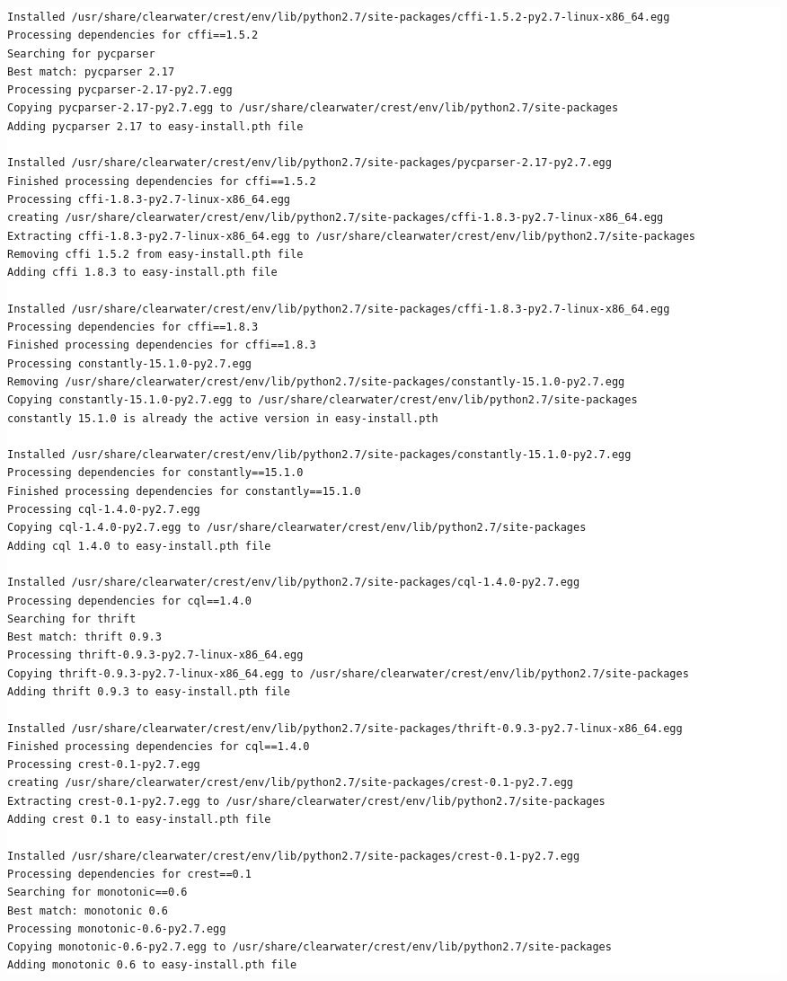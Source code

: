     Installed /usr/share/clearwater/crest/env/lib/python2.7/site-packages/cffi-1.5.2-py2.7-linux-x86_64.egg
    Processing dependencies for cffi==1.5.2
    Searching for pycparser
    Best match: pycparser 2.17
    Processing pycparser-2.17-py2.7.egg
    Copying pycparser-2.17-py2.7.egg to /usr/share/clearwater/crest/env/lib/python2.7/site-packages
    Adding pycparser 2.17 to easy-install.pth file

    Installed /usr/share/clearwater/crest/env/lib/python2.7/site-packages/pycparser-2.17-py2.7.egg
    Finished processing dependencies for cffi==1.5.2
    Processing cffi-1.8.3-py2.7-linux-x86_64.egg
    creating /usr/share/clearwater/crest/env/lib/python2.7/site-packages/cffi-1.8.3-py2.7-linux-x86_64.egg
    Extracting cffi-1.8.3-py2.7-linux-x86_64.egg to /usr/share/clearwater/crest/env/lib/python2.7/site-packages
    Removing cffi 1.5.2 from easy-install.pth file
    Adding cffi 1.8.3 to easy-install.pth file

    Installed /usr/share/clearwater/crest/env/lib/python2.7/site-packages/cffi-1.8.3-py2.7-linux-x86_64.egg
    Processing dependencies for cffi==1.8.3
    Finished processing dependencies for cffi==1.8.3
    Processing constantly-15.1.0-py2.7.egg
    Removing /usr/share/clearwater/crest/env/lib/python2.7/site-packages/constantly-15.1.0-py2.7.egg
    Copying constantly-15.1.0-py2.7.egg to /usr/share/clearwater/crest/env/lib/python2.7/site-packages
    constantly 15.1.0 is already the active version in easy-install.pth

    Installed /usr/share/clearwater/crest/env/lib/python2.7/site-packages/constantly-15.1.0-py2.7.egg
    Processing dependencies for constantly==15.1.0
    Finished processing dependencies for constantly==15.1.0
    Processing cql-1.4.0-py2.7.egg
    Copying cql-1.4.0-py2.7.egg to /usr/share/clearwater/crest/env/lib/python2.7/site-packages
    Adding cql 1.4.0 to easy-install.pth file

    Installed /usr/share/clearwater/crest/env/lib/python2.7/site-packages/cql-1.4.0-py2.7.egg
    Processing dependencies for cql==1.4.0
    Searching for thrift
    Best match: thrift 0.9.3
    Processing thrift-0.9.3-py2.7-linux-x86_64.egg
    Copying thrift-0.9.3-py2.7-linux-x86_64.egg to /usr/share/clearwater/crest/env/lib/python2.7/site-packages
    Adding thrift 0.9.3 to easy-install.pth file

    Installed /usr/share/clearwater/crest/env/lib/python2.7/site-packages/thrift-0.9.3-py2.7-linux-x86_64.egg
    Finished processing dependencies for cql==1.4.0
    Processing crest-0.1-py2.7.egg
    creating /usr/share/clearwater/crest/env/lib/python2.7/site-packages/crest-0.1-py2.7.egg
    Extracting crest-0.1-py2.7.egg to /usr/share/clearwater/crest/env/lib/python2.7/site-packages
    Adding crest 0.1 to easy-install.pth file

    Installed /usr/share/clearwater/crest/env/lib/python2.7/site-packages/crest-0.1-py2.7.egg
    Processing dependencies for crest==0.1
    Searching for monotonic==0.6
    Best match: monotonic 0.6
    Processing monotonic-0.6-py2.7.egg
    Copying monotonic-0.6-py2.7.egg to /usr/share/clearwater/crest/env/lib/python2.7/site-packages
    Adding monotonic 0.6 to easy-install.pth file
